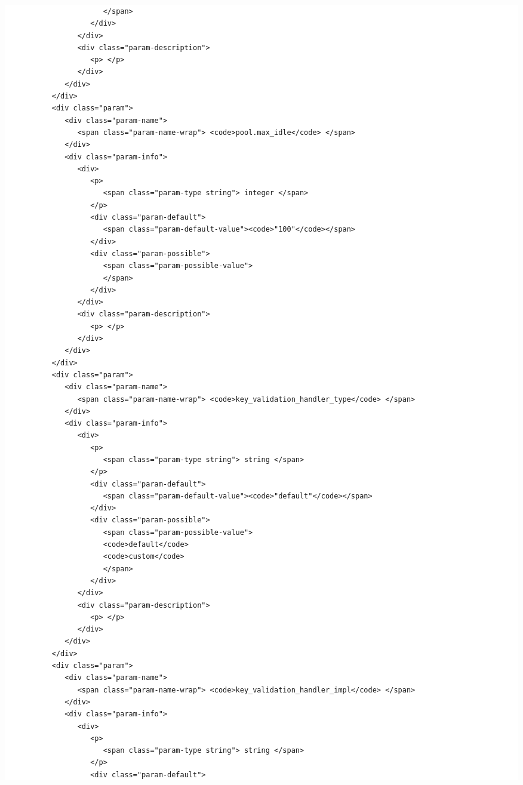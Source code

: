                            </span>
                        </div>
                     </div>
                     <div class="param-description">
                        <p> </p>
                     </div>
                  </div>
               </div>
               <div class="param">
                  <div class="param-name">
                     <span class="param-name-wrap"> <code>pool.max_idle</code> </span>
                  </div>
                  <div class="param-info">
                     <div>
                        <p>
                           <span class="param-type string"> integer </span>
                        </p>
                        <div class="param-default">
                           <span class="param-default-value"><code>"100"</code></span>
                        </div>
                        <div class="param-possible">
                           <span class="param-possible-value">
                           </span>
                        </div>
                     </div>
                     <div class="param-description">
                        <p> </p>
                     </div>
                  </div>
               </div>
               <div class="param">
                  <div class="param-name">
                     <span class="param-name-wrap"> <code>key_validation_handler_type</code> </span>
                  </div>
                  <div class="param-info">
                     <div>
                        <p>
                           <span class="param-type string"> string </span>
                        </p>
                        <div class="param-default">
                           <span class="param-default-value"><code>"default"</code></span>
                        </div>
                        <div class="param-possible">
                           <span class="param-possible-value">
                           <code>default</code>
                           <code>custom</code>
                           </span>
                        </div>
                     </div>
                     <div class="param-description">
                        <p> </p>
                     </div>
                  </div>
               </div>
               <div class="param">
                  <div class="param-name">
                     <span class="param-name-wrap"> <code>key_validation_handler_impl</code> </span>
                  </div>
                  <div class="param-info">
                     <div>
                        <p>
                           <span class="param-type string"> string </span>
                        </p>
                        <div class="param-default">